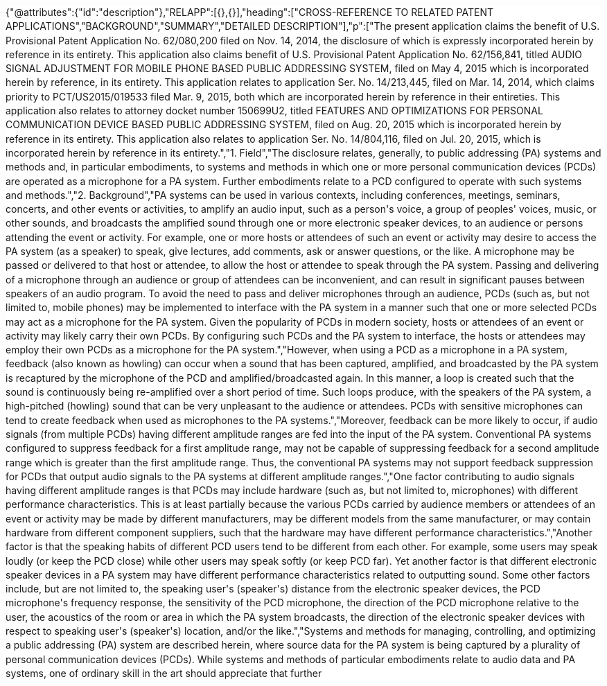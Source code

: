 {"@attributes":{"id":"description"},"RELAPP":[{},{}],"heading":["CROSS-REFERENCE TO RELATED PATENT APPLICATIONS","BACKGROUND","SUMMARY","DETAILED DESCRIPTION"],"p":["The present application claims the benefit of U.S. Provisional Patent Application No. 62\/080,200 filed on Nov. 14, 2014, the disclosure of which is expressly incorporated herein by reference in its entirety. This application also claims benefit of U.S. Provisional Patent Application No. 62\/156,841, titled AUDIO SIGNAL ADJUSTMENT FOR MOBILE PHONE BASED PUBLIC ADDRESSING SYSTEM, filed on May 4, 2015 which is incorporated herein by reference, in its entirety. This application relates to application Ser. No. 14\/213,445, filed on Mar. 14, 2014, which claims priority to PCT\/US2015\/019533 filed Mar. 9, 2015, both which are incorporated herein by reference in their entireties. This application also relates to attorney docket number 150699U2, titled FEATURES AND OPTIMIZATIONS FOR PERSONAL COMMUNICATION DEVICE BASED PUBLIC ADDRESSING SYSTEM, filed on Aug. 20, 2015 which is incorporated herein by reference in its entirety. This application also relates to application Ser. No. 14\/804,116, filed on Jul. 20, 2015, which is incorporated herein by reference in its entirety.","1. Field","The disclosure relates, generally, to public addressing (PA) systems and methods and, in particular embodiments, to systems and methods in which one or more personal communication devices (PCDs) are operated as a microphone for a PA system. Further embodiments relate to a PCD configured to operate with such systems and methods.","2. Background","PA systems can be used in various contexts, including conferences, meetings, seminars, concerts, and other events or activities, to amplify an audio input, such as a person's voice, a group of peoples' voices, music, or other sounds, and broadcasts the amplified sound through one or more electronic speaker devices, to an audience or persons attending the event or activity. For example, one or more hosts or attendees of such an event or activity may desire to access the PA system (as a speaker) to speak, give lectures, add comments, ask or answer questions, or the like. A microphone may be passed or delivered to that host or attendee, to allow the host or attendee to speak through the PA system. Passing and delivering of a microphone through an audience or group of attendees can be inconvenient, and can result in significant pauses between speakers of an audio program. To avoid the need to pass and deliver microphones through an audience, PCDs (such as, but not limited to, mobile phones) may be implemented to interface with the PA system in a manner such that one or more selected PCDs may act as a microphone for the PA system. Given the popularity of PCDs in modern society, hosts or attendees of an event or activity may likely carry their own PCDs. By configuring such PCDs and the PA system to interface, the hosts or attendees may employ their own PCDs as a microphone for the PA system.","However, when using a PCD as a microphone in a PA system, feedback (also known as howling) can occur when a sound that has been captured, amplified, and broadcasted by the PA system is recaptured by the microphone of the PCD and amplified\/broadcasted again. In this manner, a loop is created such that the sound is continuously being re-amplified over a short period of time. Such loops produce, with the speakers of the PA system, a high-pitched (howling) sound that can be very unpleasant to the audience or attendees. PCDs with sensitive microphones can tend to create feedback when used as microphones to the PA systems.","Moreover, feedback can be more likely to occur, if audio signals (from multiple PCDs) having different amplitude ranges are fed into the input of the PA system. Conventional PA systems configured to suppress feedback for a first amplitude range, may not be capable of suppressing feedback for a second amplitude range which is greater than the first amplitude range. Thus, the conventional PA systems may not support feedback suppression for PCDs that output audio signals to the PA systems at different amplitude ranges.","One factor contributing to audio signals having different amplitude ranges is that PCDs may include hardware (such as, but not limited to, microphones) with different performance characteristics. This is at least partially because the various PCDs carried by audience members or attendees of an event or activity may be made by different manufacturers, may be different models from the same manufacturer, or may contain hardware from different component suppliers, such that the hardware may have different performance characteristics.","Another factor is that the speaking habits of different PCD users tend to be different from each other. For example, some users may speak loudly (or keep the PCD close) while other users may speak softly (or keep PCD far). Yet another factor is that different electronic speaker devices in a PA system may have different performance characteristics related to outputting sound. Some other factors include, but are not limited to, the speaking user's (speaker's) distance from the electronic speaker devices, the PCD microphone's frequency response, the sensitivity of the PCD microphone, the direction of the PCD microphone relative to the user, the acoustics of the room or area in which the PA system broadcasts, the direction of the electronic speaker devices with respect to speaking user's (speaker's) location, and\/or the like.","Systems and methods for managing, controlling, and optimizing a public addressing (PA) system are described herein, where source data for the PA system is being captured by a plurality of personal communication devices (PCDs). While systems and methods of particular embodiments relate to audio data and PA systems, one of ordinary skill in the art should appreciate that further